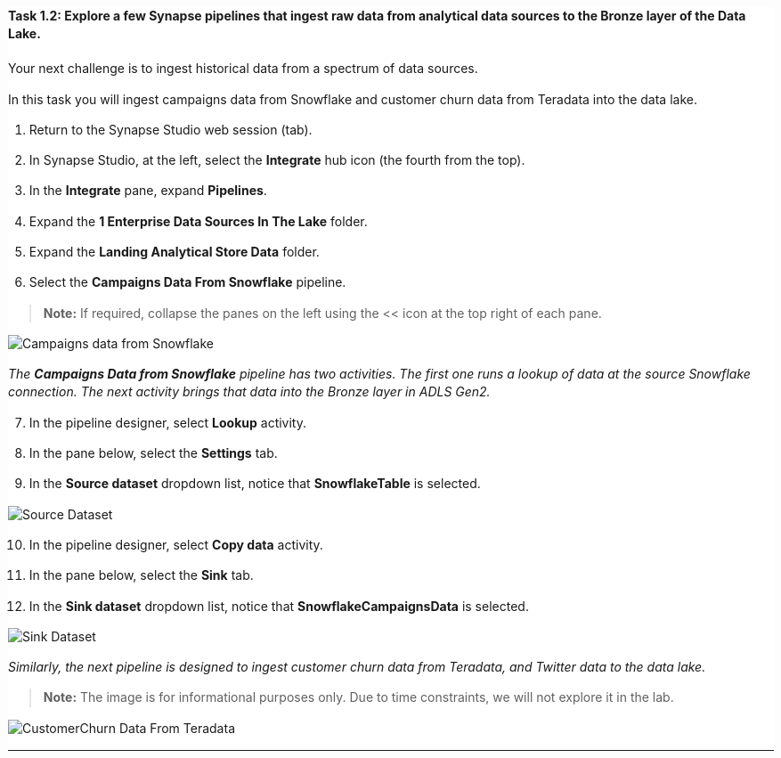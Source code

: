 #### Task 1.2: Explore a few Synapse pipelines that ingest raw data from analytical data sources to the Bronze layer of the Data Lake. <a name="analytical-sources"></a>

  
Your next challenge is to ingest historical data from a spectrum of data sources.  

In this task you will ingest campaigns data from Snowflake and customer churn data from Teradata into the data lake.

1. Return to the Synapse Studio web session (tab).

2. In Synapse Studio, at the left, select the **Integrate** hub icon (the fourth from the top).

3. In the **Integrate** pane, expand **Pipelines**.

4. Expand the **1 Enterprise Data Sources In The Lake** folder.

5. Expand the **Landing Analytical Store Data** folder.

6. Select the **Campaigns Data From Snowflake** pipeline.

>**Note:** If required, collapse the panes on the left using the << icon at the top right of each pane.

![Campaigns data from Snowflake ](https://github.com/CloudLabsAI-Azure/Ignite-lab/blob/main/media/image1206.png?raw=true)


*The ***Campaigns Data from Snowflake*** pipeline has two activities. The first one runs a lookup of data at the source Snowflake connection. The next activity brings that data into the Bronze layer in ADLS Gen2.*


7.	In the pipeline designer, select **Lookup** activity.

8.	In the pane below, select the **Settings** tab.

9.	In the **Source dataset** dropdown list, notice that **SnowflakeTable** is selected.

![Source Dataset](https://github.com/CloudLabsAI-Azure/Ignite-lab/blob/main/media/image1209.png?raw=true)

10.	In the pipeline designer, select **Copy data** activity.

11.	In the pane below, select the **Sink** tab.

12.	In the **Sink dataset** dropdown list, notice that **SnowflakeCampaignsData** is selected.

![Sink Dataset](https://github.com/CloudLabsAI-Azure/Ignite-lab/blob/main/media/image1212.png?raw=true)

*Similarly, the next pipeline is designed to ingest customer churn data from Teradata, and Twitter data to the data lake.*

>**Note:** The image is for informational purposes only. Due to time constraints, we will not explore it in the lab.

![CustomerChurn Data From Teradata](https://github.com/CloudLabsAI-Azure/Ignite-lab/blob/main/media/image1213.png?raw=true)

----

  
